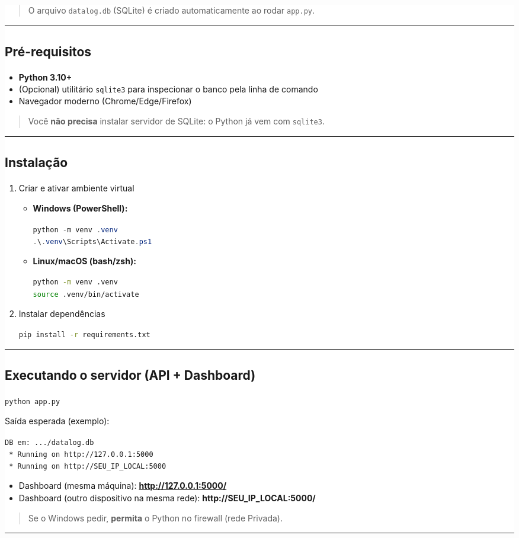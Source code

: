> O arquivo `datalog.db` (SQLite) é criado automaticamente ao rodar `app.py`.

---

## Pré-requisitos

- **Python 3.10+**  
- (Opcional) utilitário `sqlite3` para inspecionar o banco pela linha de comando  
- Navegador moderno (Chrome/Edge/Firefox)

> Você **não precisa** instalar servidor de SQLite: o Python já vem com `sqlite3`.

---

## Instalação

1. Criar e ativar ambiente virtual
   - **Windows (PowerShell):**
     ```powershell
     python -m venv .venv
     .\.venv\Scripts\Activate.ps1
     ```
   - **Linux/macOS (bash/zsh):**
     ```bash
     python -m venv .venv
     source .venv/bin/activate
     ```

2. Instalar dependências
   ```bash
   pip install -r requirements.txt
   ```

---

## Executando o servidor (API + Dashboard)

```bash
python app.py
```

Saída esperada (exemplo):
```
DB em: .../datalog.db
 * Running on http://127.0.0.1:5000
 * Running on http://SEU_IP_LOCAL:5000
```

- Dashboard (mesma máquina): **http://127.0.0.1:5000/**  
- Dashboard (outro dispositivo na mesma rede): **http://SEU_IP_LOCAL:5000/**

> Se o Windows pedir, **permita** o Python no firewall (rede Privada).

---
